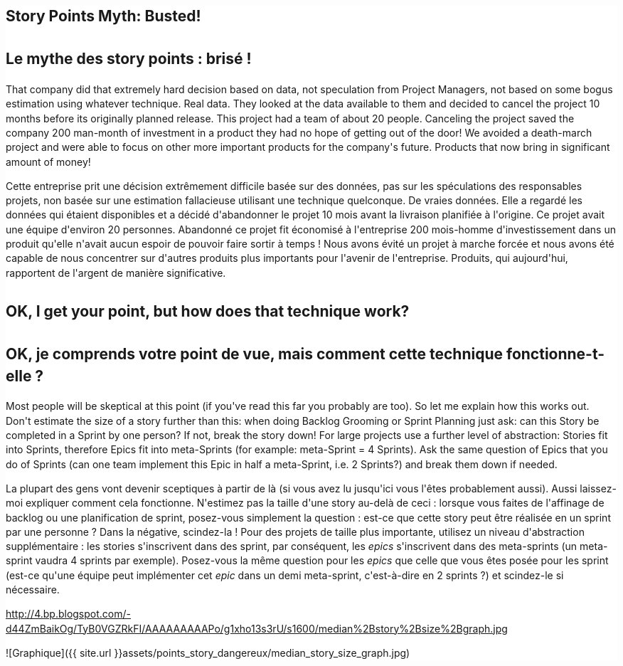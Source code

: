 ## Story Points Myth: Busted!

## Le mythe des story points : brisé !

That company did that extremely hard decision based on data, not speculation from Project Managers, not based on some bogus estimation using whatever technique. Real data. They looked at the data available to them and decided to cancel the project 10 months before its originally planned release. This project had a team of about 20 people. Canceling the project saved the company 200 man-month of investment in a product they had no hope of getting out of the door!
We avoided a death-march project and were able to focus on other more important products for the company's future. Products that now bring in significant amount of money!

Cette entreprise prit une décision extrêmement difficile basée sur des données, pas sur les spéculations des responsables projets, non basée sur une estimation fallacieuse utilisant une technique quelconque. De vraies données. Elle a regardé les données qui étaient disponibles et a décidé d'abandonner le projet 10 mois avant la livraison planifiée à l'origine. Ce projet avait une équipe d'environ 20 personnes. Abandonné ce projet fit économisé à l'entreprise 200 mois-homme d'investissement dans un produit qu'elle n'avait aucun espoir de pouvoir faire sortir à temps !
Nous avons évité un projet à marche forcée et nous avons été capable de nous concentrer sur d'autres produits plus importants pour l'avenir de l'entreprise. Produits, qui aujourd'hui, rapportent de l'argent de manière significative.  

## OK, I get your point, but how does that technique work?

## OK, je comprends votre point de vue, mais comment cette technique fonctionne-t-elle ?

Most people will be skeptical at this point (if you've read this far you probably are too). So let me explain how this works out.
Don't estimate the size of a story further than this: when doing Backlog Grooming or Sprint Planning just ask: can this Story be completed in a Sprint by one person? If not, break the story down!
For large projects use a further level of abstraction: Stories fit into Sprints, therefore Epics fit into meta-Sprints (for example: meta-Sprint = 4 Sprints). Ask the same question of Epics that you do of Sprints (can one team implement this Epic in half a meta-Sprint, i.e. 2 Sprints?) and break them down if needed.

La plupart des gens vont devenir sceptiques à partir de là (si vous avez lu jusqu'ici vous l'êtes probablement aussi). Aussi laissez-moi expliquer comment cela fonctionne.
N'estimez pas la taille d'une story au-delà de ceci : lorsque vous faites de l'affinage de backlog ou une planification de sprint, posez-vous simplement la question : est-ce que cette story peut être réalisée en un sprint par une personne ? Dans la négative, scindez-la !
Pour des projets de taille plus importante, utilisez un niveau d'abstraction supplémentaire : les stories s'inscrivent dans des sprint, par conséquent, les _epics_ s'inscrivent dans des meta-sprints (un meta-sprint vaudra 4 sprints par exemple). Posez-vous la même question pour les _epics_ que celle que vous êtes posée pour les sprint (est-ce qu'une équipe peut implémenter cet _epic_ dans un demi meta-sprint, c'est-à-dire en 2 sprints ?) et scindez-le si nécessaire.

http://4.bp.blogspot.com/-d44ZmBaikOg/TyB0VGZRkFI/AAAAAAAAAPo/g1xho13s3rU/s1600/median%2Bstory%2Bsize%2Bgraph.jpg

![Graphique]({{ site.url }}assets/points_story_dangereux/median_story_size_graph.jpg)
